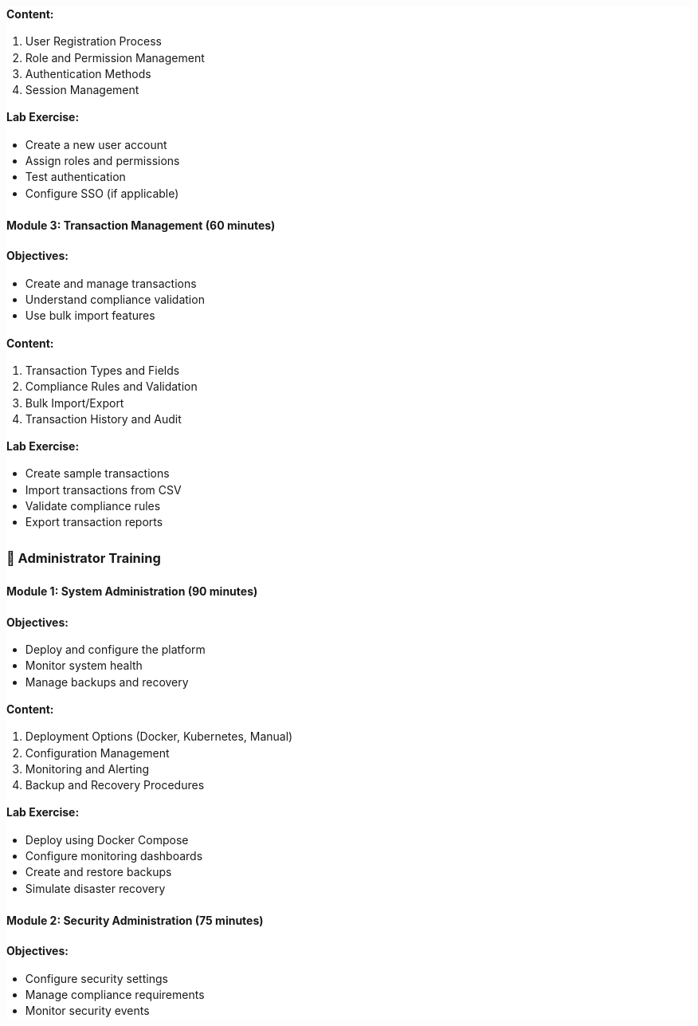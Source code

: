 **Content:**
1. User Registration Process
2. Role and Permission Management
3. Authentication Methods
4. Session Management

**Lab Exercise:**
- Create a new user account
- Assign roles and permissions
- Test authentication
- Configure SSO (if applicable)

#### Module 3: Transaction Management (60 minutes)
**Objectives:**
- Create and manage transactions
- Understand compliance validation
- Use bulk import features

**Content:**
1. Transaction Types and Fields
2. Compliance Rules and Validation
3. Bulk Import/Export
4. Transaction History and Audit

**Lab Exercise:**
- Create sample transactions
- Import transactions from CSV
- Validate compliance rules
- Export transaction reports

### 💼 Administrator Training

#### Module 1: System Administration (90 minutes)
**Objectives:**
- Deploy and configure the platform
- Monitor system health
- Manage backups and recovery

**Content:**
1. Deployment Options (Docker, Kubernetes, Manual)
2. Configuration Management
3. Monitoring and Alerting
4. Backup and Recovery Procedures

**Lab Exercise:**
- Deploy using Docker Compose
- Configure monitoring dashboards
- Create and restore backups
- Simulate disaster recovery

#### Module 2: Security Administration (75 minutes)
**Objectives:**
- Configure security settings
- Manage compliance requirements
- Monitor security events
